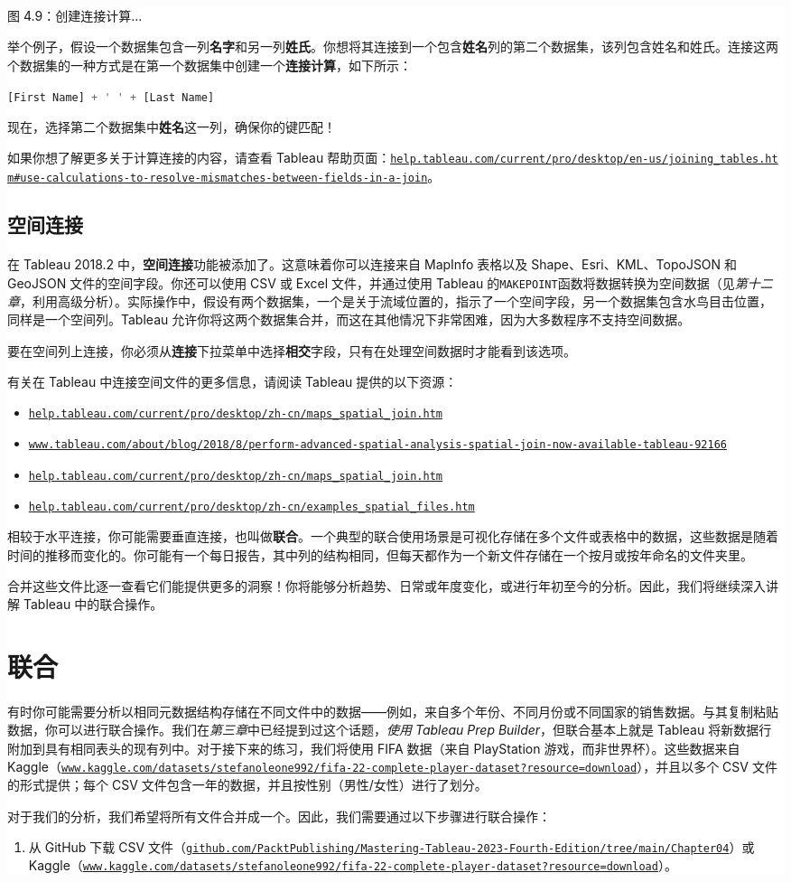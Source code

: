 图 4.9：创建连接计算...

举个例子，假设一个数据集包含一列**名字**和另一列**姓氏**。你想将其连接到一个包含**姓名**列的第二个数据集，该列包含姓名和姓氏。连接这两个数据集的一种方式是在第一个数据集中创建一个**连接计算**，如下所示：

```py
[First Name] + ' ' + [Last Name] 
```

现在，选择第二个数据集中**姓名**这一列，确保你的键匹配！

如果你想了解更多关于计算连接的内容，请查看 Tableau 帮助页面：[`help.tableau.com/current/pro/desktop/en-us/joining_tables.htm#use-calculations-to-resolve-mismatches-between-fields-in-a-join`](https://help.tableau.com/current/pro/desktop/en-us/joining_tables.htm#use-calculations-to-resolve-mismatches-between-fields-in-a-join)。

## 空间连接

在 Tableau 2018.2 中，**空间连接**功能被添加了。这意味着你可以连接来自 MapInfo 表格以及 Shape、Esri、KML、TopoJSON 和 GeoJSON 文件的空间字段。你还可以使用 CSV 或 Excel 文件，并通过使用 Tableau 的`MAKEPOINT`函数将数据转换为空间数据（见*第十二章*，利用高级分析）。实际操作中，假设有两个数据集，一个是关于流域位置的，指示了一个空间字段，另一个数据集包含水鸟目击位置，同样是一个空间列。Tableau 允许你将这两个数据集合并，而这在其他情况下非常困难，因为大多数程序不支持空间数据。

要在空间列上连接，你必须从**连接**下拉菜单中选择**相交**字段，只有在处理空间数据时才能看到该选项。

有关在 Tableau 中连接空间文件的更多信息，请阅读 Tableau 提供的以下资源：

+   [`help.tableau.com/current/pro/desktop/zh-cn/maps_spatial_join.htm`](https://help.tableau.com/current/pro/desktop/zh-cn/maps_spatial_join.htm)

+   [`www.tableau.com/about/blog/2018/8/perform-advanced-spatial-analysis-spatial-join-now-available-tableau-92166`](https://www.tableau.com/about/blog/2018/8/perform-advanced-spatial-analysis-spatial-join-now-available-tableau-92166)

+   [`help.tableau.com/current/pro/desktop/zh-cn/maps_spatial_join.htm`](https://help.tableau.com/current/pro/desktop/zh-cn/maps_spatial_join.htm)

+   [`help.tableau.com/current/pro/desktop/zh-cn/examples_spatial_files.htm`](https://help.tableau.com/current/pro/desktop/zh-cn/examples_spatial_files.htm)

相较于水平连接，你可能需要垂直连接，也叫做**联合**。一个典型的联合使用场景是可视化存储在多个文件或表格中的数据，这些数据是随着时间的推移而变化的。你可能有一个每日报告，其中列的结构相同，但每天都作为一个新文件存储在一个按月或按年命名的文件夹里。

合并这些文件比逐一查看它们能提供更多的洞察！你将能够分析趋势、日常或年度变化，或进行年初至今的分析。因此，我们将继续深入讲解 Tableau 中的联合操作。

# 联合

有时你可能需要分析以相同元数据结构存储在不同文件中的数据——例如，来自多个年份、不同月份或不同国家的销售数据。与其复制粘贴数据，你可以进行联合操作。我们在*第三章*中已经提到过这个话题，*使用 Tableau Prep Builder*，但联合基本上就是 Tableau 将新数据行附加到具有相同表头的现有列中。对于接下来的练习，我们将使用 FIFA 数据（来自 PlayStation 游戏，而非世界杯）。这些数据来自 Kaggle（[`www.kaggle.com/datasets/stefanoleone992/fifa-22-complete-player-dataset?resource=download`](https://www.kaggle.com/datasets/stefanoleone992/fifa-22-complete-player-dataset?resource=download)），并且以多个 CSV 文件的形式提供；每个 CSV 文件包含一年的数据，并且按性别（男性/女性）进行了划分。

对于我们的分析，我们希望将所有文件合并成一个。因此，我们需要通过以下步骤进行联合操作：

1.  从 GitHub 下载 CSV 文件（[`github.com/PacktPublishing/Mastering-Tableau-2023-Fourth-Edition/tree/main/Chapter04`](https://github.com/PacktPublishing/Mastering-Tableau-2023-Fourth-Edition/tree/main/Chapter04)）或 Kaggle（[`www.kaggle.com/datasets/stefanoleone992/fifa-22-complete-player-dataset?resource=download`](https://www.kaggle.com/datasets/stefanoleone992/fifa-22-complete-player-dataset?resource=download)）。
